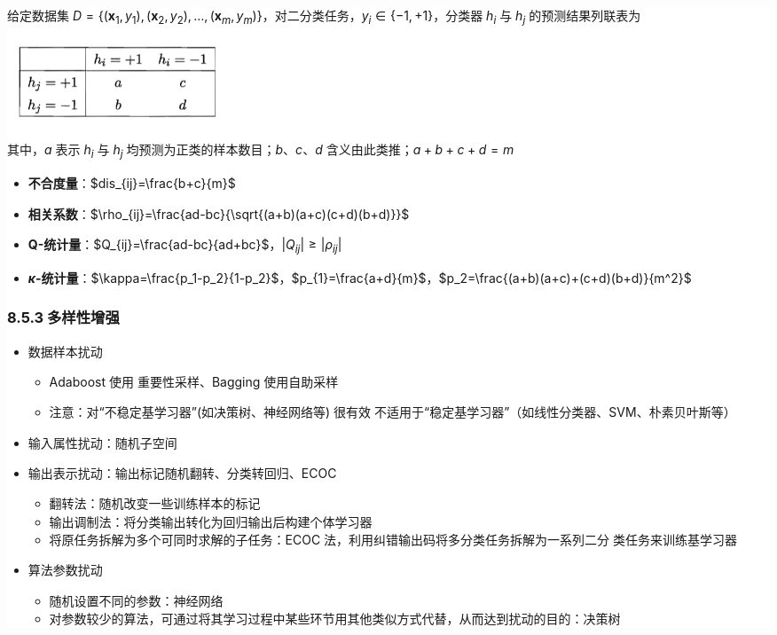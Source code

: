 给定数据集 $D=\{(\boldsymbol{x}_1,y_1),(\boldsymbol{x}_2,y_2),\ldots,(\boldsymbol{x}_m,y_m)\}$，对二分类任务，$y_i\in\{-1,+1\}$，分类器 $h_i$ 与 $h_j$ 的预测结果列联表为

<img src="8集成学习.assets/image-20241214213541467.png" alt="image-20241214213541467" style="zoom: 67%;" />

其中，$a$ 表示 $h_i$ 与 $h_j$ 均预测为正类的样本数目；$b$、$c$、$d$ 含义由此类推；$a+b+c+d=m$

- **不合度量**：$dis_{ij}=\frac{b+c}{m}$

- **相关系数**：$\rho_{ij}=\frac{ad-bc}{\sqrt{(a+b)(a+c)(c+d)(b+d)}}$
- **Q-统计量**：$Q_{ij}=\frac{ad-bc}{ad+bc}$，$|Q_{ij}|\geq|\rho_{ij}|$
- **$\kappa$-统计量**：$\kappa=\frac{p_1-p_2}{1-p_2}$，$p_{1}=\frac{a+d}{m}$，$p_2=\frac{(a+b)(a+c)+(c+d)(b+d)}{m^2}$



### 8.5.3 多样性增强

- 数据样本扰动

  - Adaboost 使用 重要性采样、Bagging 使用自助采样

  - 注意：对“不稳定基学习器”(如决策树、神经网络等) 很有效
    不适用于“稳定基学习器”（如线性分类器、SVM、朴素贝叶斯等）

- 输入属性扰动：随机子空间
- 输出表示扰动：输出标记随机翻转、分类转回归、ECOC
  - 翻转法：随机改变一些训练样本的标记
  - 输出调制法：将分类输出转化为回归输出后构建个体学习器
  - 将原任务拆解为多个可同时求解的子任务：ECOC 法，利用纠错输出码将多分类任务拆解为一系列二分
    类任务来训练基学习器
- 算法参数扰动
  - 随机设置不同的参数：神经网络
  - 对参数较少的算法，可通过将其学习过程中某些环节用其他类似方式代替，从而达到扰动的目的：决策树







